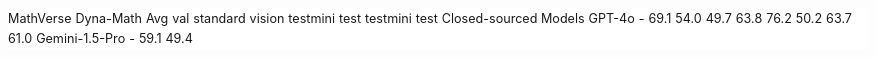 <td class="ltx_td ltx_align_center ltx_border_tt" id="S4.T4.1.1.2.1.8"><span class="ltx_text" id="S4.T4.1.1.2.1.8.1" style="font-size:90%;">MathVerse</span></td>
<td class="ltx_td ltx_align_center ltx_border_tt" id="S4.T4.1.1.2.1.9"><span class="ltx_text" id="S4.T4.1.1.2.1.9.1" style="font-size:90%;">Dyna-Math</span></td>
<td class="ltx_td ltx_align_center ltx_border_tt" id="S4.T4.1.1.2.1.10"><span class="ltx_text" id="S4.T4.1.1.2.1.10.1" style="font-size:90%;">Avg</span></td>
</tr>
<tr class="ltx_tr" id="S4.T4.1.1.3.2">
<th class="ltx_td ltx_th ltx_th_row" id="S4.T4.1.1.3.2.1"></th>
<th class="ltx_td ltx_th ltx_th_row ltx_border_r" id="S4.T4.1.1.3.2.2"></th>
<td class="ltx_td ltx_align_center" id="S4.T4.1.1.3.2.3"><span class="ltx_text" id="S4.T4.1.1.3.2.3.1" style="font-size:90%;">val</span></td>
<td class="ltx_td ltx_align_center" id="S4.T4.1.1.3.2.4"><span class="ltx_text" id="S4.T4.1.1.3.2.4.1" style="font-size:90%;">standard</span></td>
<td class="ltx_td ltx_align_center" id="S4.T4.1.1.3.2.5"><span class="ltx_text" id="S4.T4.1.1.3.2.5.1" style="font-size:90%;">vision</span></td>
<td class="ltx_td ltx_align_center" id="S4.T4.1.1.3.2.6"><span class="ltx_text" id="S4.T4.1.1.3.2.6.1" style="font-size:90%;">testmini</span></td>
<td class="ltx_td ltx_align_center" id="S4.T4.1.1.3.2.7"><span class="ltx_text" id="S4.T4.1.1.3.2.7.1" style="font-size:90%;">test</span></td>
<td class="ltx_td ltx_align_center" id="S4.T4.1.1.3.2.8"><span class="ltx_text" id="S4.T4.1.1.3.2.8.1" style="font-size:90%;">testmini</span></td>
<td class="ltx_td ltx_align_center" id="S4.T4.1.1.3.2.9"><span class="ltx_text" id="S4.T4.1.1.3.2.9.1" style="font-size:90%;">test</span></td>
<td class="ltx_td" id="S4.T4.1.1.3.2.10"></td>
</tr>
<tr class="ltx_tr" id="S4.T4.1.1.4.3">
<th class="ltx_td ltx_align_center ltx_th ltx_th_row ltx_border_t" colspan="9" id="S4.T4.1.1.4.3.1"><span class="ltx_text" id="S4.T4.1.1.4.3.1.1" style="font-size:90%;">Closed-sourced Models</span></th>
<td class="ltx_td ltx_border_t" id="S4.T4.1.1.4.3.2"></td>
</tr>
<tr class="ltx_tr" id="S4.T4.1.1.5.4">
<th class="ltx_td ltx_align_left ltx_th ltx_th_row ltx_border_t" id="S4.T4.1.1.5.4.1"><span class="ltx_text" id="S4.T4.1.1.5.4.1.1" style="font-size:90%;">GPT-4o</span></th>
<th class="ltx_td ltx_align_left ltx_th ltx_th_row ltx_border_r ltx_border_t" id="S4.T4.1.1.5.4.2"><span class="ltx_text" id="S4.T4.1.1.5.4.2.1" style="font-size:90%;">-</span></th>
<td class="ltx_td ltx_align_center ltx_border_t" id="S4.T4.1.1.5.4.3"><span class="ltx_text" id="S4.T4.1.1.5.4.3.1" style="font-size:90%;">69.1</span></td>
<td class="ltx_td ltx_align_center ltx_border_t" id="S4.T4.1.1.5.4.4"><span class="ltx_text" id="S4.T4.1.1.5.4.4.1" style="font-size:90%;">54.0</span></td>
<td class="ltx_td ltx_align_center ltx_border_t" id="S4.T4.1.1.5.4.5"><span class="ltx_text" id="S4.T4.1.1.5.4.5.1" style="font-size:90%;">49.7</span></td>
<td class="ltx_td ltx_align_center ltx_border_t" id="S4.T4.1.1.5.4.6"><span class="ltx_text" id="S4.T4.1.1.5.4.6.1" style="font-size:90%;">63.8</span></td>
<td class="ltx_td ltx_align_center ltx_border_t" id="S4.T4.1.1.5.4.7"><span class="ltx_text" id="S4.T4.1.1.5.4.7.1" style="font-size:90%;">76.2</span></td>
<td class="ltx_td ltx_align_center ltx_border_t" id="S4.T4.1.1.5.4.8"><span class="ltx_text" id="S4.T4.1.1.5.4.8.1" style="font-size:90%;">50.2</span></td>
<td class="ltx_td ltx_align_center ltx_border_t" id="S4.T4.1.1.5.4.9"><span class="ltx_text" id="S4.T4.1.1.5.4.9.1" style="font-size:90%;">63.7</span></td>
<td class="ltx_td ltx_align_center ltx_border_t" id="S4.T4.1.1.5.4.10"><span class="ltx_text" id="S4.T4.1.1.5.4.10.1" style="font-size:90%;">61.0</span></td>
</tr>
<tr class="ltx_tr" id="S4.T4.1.1.6.5">
<th class="ltx_td ltx_align_left ltx_th ltx_th_row" id="S4.T4.1.1.6.5.1"><span class="ltx_text" id="S4.T4.1.1.6.5.1.1" style="font-size:90%;">Gemini-1.5-Pro</span></th>
<th class="ltx_td ltx_align_left ltx_th ltx_th_row ltx_border_r" id="S4.T4.1.1.6.5.2"><span class="ltx_text" id="S4.T4.1.1.6.5.2.1" style="font-size:90%;">-</span></th>
<td class="ltx_td ltx_align_center" id="S4.T4.1.1.6.5.3"><span class="ltx_text" id="S4.T4.1.1.6.5.3.1" style="font-size:90%;">59.1</span></td>
<td class="ltx_td ltx_align_center" id="S4.T4.1.1.6.5.4"><span class="ltx_text" id="S4.T4.1.1.6.5.4.1" style="font-size:90%;">49.4</span></td>